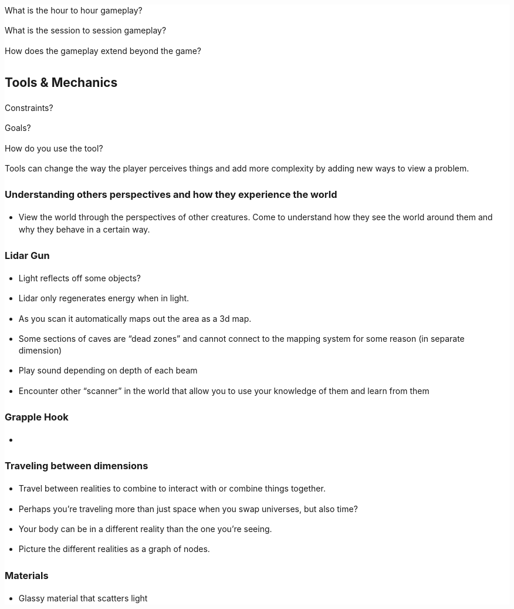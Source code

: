 What is the hour to hour gameplay?

What is the session to session gameplay?

How does the gameplay extend beyond the game?

## Tools & Mechanics

Constraints?

Goals?

How do you use the tool?

Tools can change the way the player perceives things and add more complexity by adding new ways to view a problem.

### Understanding others perspectives and how they experience the world

- View the world through the perspectives of other creatures. Come to understand how they see the world around them and why they behave in a certain way.
    

### Lidar Gun

- Light reflects off some objects?
    
- Lidar only regenerates energy when in light.
    
- As you scan it automatically maps out the area as a 3d map.
    
- Some sections of caves are “dead zones” and cannot connect to the mapping system for some reason (in separate dimension)
    
- Play sound depending on depth of each beam
    
- Encounter other “scanner” in the world that allow you to use your knowledge of them and learn from them
    

### Grapple Hook

-   
    

### Traveling between dimensions

- Travel between realities to combine to interact with or combine things together.
    
- Perhaps you’re traveling more than just space when you swap universes, but also time?
    
- Your body can be in a different reality than the one you’re seeing.
    
- Picture the different realities as a graph of nodes.
    

### Materials

- Glassy material that scatters light
    